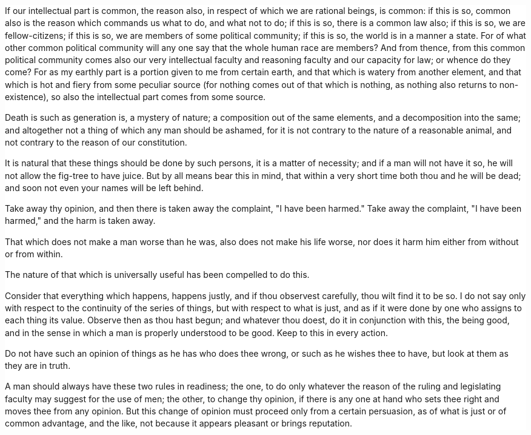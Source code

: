 If our intellectual part is common, the reason also, in respect of
which we are rational beings, is common: if this is so, common also is
the reason which commands us what to do, and what not to do; if this
is so, there is a common law also; if this is so, we are
fellow-citizens; if this is so, we are members of some political
community; if this is so, the world is in a manner a state. For of
what other common political community will any one say that the whole
human race are members? And from thence, from this common political
community comes also our very intellectual faculty and reasoning
faculty and our capacity for law; or whence do they come? For as my
earthly part is a portion given to me from certain earth, and that
which is watery from another element, and that which is hot and fiery
from some peculiar source (for nothing comes out of that which is
nothing, as nothing also returns to non-existence), so also the
intellectual part comes from some source.

Death is such as generation is, a mystery of nature; a composition out
of the same elements, and a decomposition into the same; and
altogether not a thing of which any man should be ashamed, for it is
not contrary to the nature of a reasonable animal, and not contrary to
the reason of our constitution.

It is natural that these things should be done by such persons, it is
a matter of necessity; and if a man will not have it so, he will not
allow the fig-tree to have juice. But by all means bear this in mind,
that within a very short time both thou and he will be dead; and soon
not even your names will be left behind.

Take away thy opinion, and then there is taken away the complaint, "I
have been harmed." Take away the complaint, "I have been harmed," and
the harm is taken away.

That which does not make a man worse than he was, also does not make
his life worse, nor does it harm him either from without or from
within.

The nature of that which is universally useful has been compelled to
do this.

Consider that everything which happens, happens justly, and if thou
observest carefully, thou wilt find it to be so. I do not say only
with respect to the continuity of the series of things, but with
respect to what is just, and as if it were done by one who assigns to
each thing its value. Observe then as thou hast begun; and whatever
thou doest, do it in conjunction with this, the being good, and in the
sense in which a man is properly understood to be good. Keep to this
in every action.

Do not have such an opinion of things as he has who does thee wrong,
or such as he wishes thee to have, but look at them as they are in
truth.

A man should always have these two rules in readiness; the one, to do
only whatever the reason of the ruling and legislating faculty may
suggest for the use of men; the other, to change thy opinion, if there
is any one at hand who sets thee right and moves thee from any
opinion. But this change of opinion must proceed only from a certain
persuasion, as of what is just or of common advantage, and the like,
not because it appears pleasant or brings reputation.
